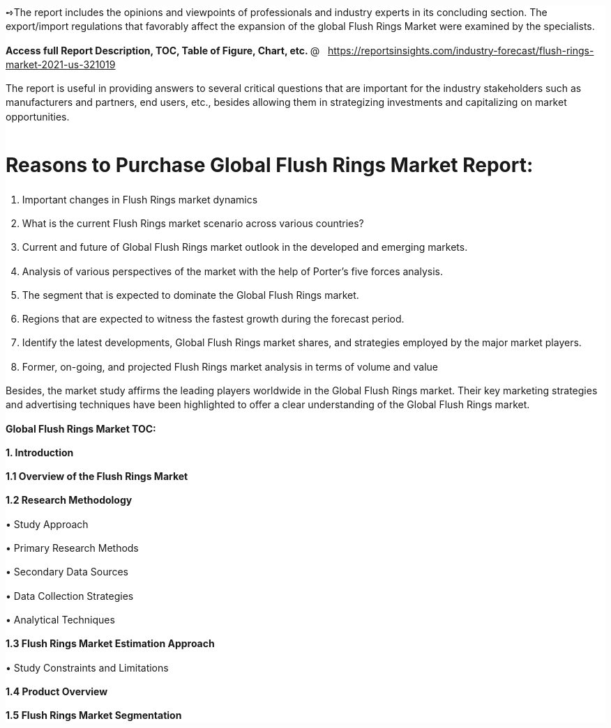 ➺The report includes the opinions and viewpoints of professionals and industry experts in its concluding section. The export/import regulations that favorably affect the expansion of the global Flush Rings Market were examined by the specialists.

<strong>Access full Report Description, TOC, Table of Figure, Chart, etc. </strong>@   <a href=https://reportsinsights.com/industry-forecast/flush-rings-market-2021-us-321019 style=color:#0000ff;>https://reportsinsights.com/industry-forecast/flush-rings-market-2021-us-321019</a>

The report is useful in providing answers to several critical questions that are important for the industry stakeholders such as manufacturers and partners, end users, etc., besides allowing them in strategizing investments and capitalizing on market opportunities.

# <strong>Reasons to Purchase Global Flush Rings Market Report:</strong>

1. Important changes in Flush Rings market dynamics

2. What is the current Flush Rings market scenario across various countries?

3. Current and future of Global Flush Rings market outlook in the developed and emerging markets.

4. Analysis of various perspectives of the market with the help of Porter’s five forces analysis.

5. The segment that is expected to dominate the Global Flush Rings market.

6. Regions that are expected to witness the fastest growth during the forecast period.

7. Identify the latest developments, Global Flush Rings market shares, and strategies employed by the major market players.

8. Former, on-going, and projected Flush Rings market analysis in terms of volume and value

Besides, the market study affirms the leading players worldwide in the Global Flush Rings market. Their key marketing strategies and advertising techniques have been highlighted to offer a clear understanding of the Global Flush Rings market.

<strong>Global Flush Rings Market TOC:</strong>

<strong>1. Introduction</strong>

<strong>1.1 Overview of the Flush Rings Market</strong>

<strong>1.2 Research Methodology</strong>

• Study Approach

• Primary Research Methods

• Secondary Data Sources

• Data Collection Strategies

• Analytical Techniques

<strong>1.3 Flush Rings Market Estimation Approach</strong>

• Study Constraints and Limitations

<strong>1.4 Product Overview</strong>

<strong>1.5 Flush Rings Market Segmentation</strong>
